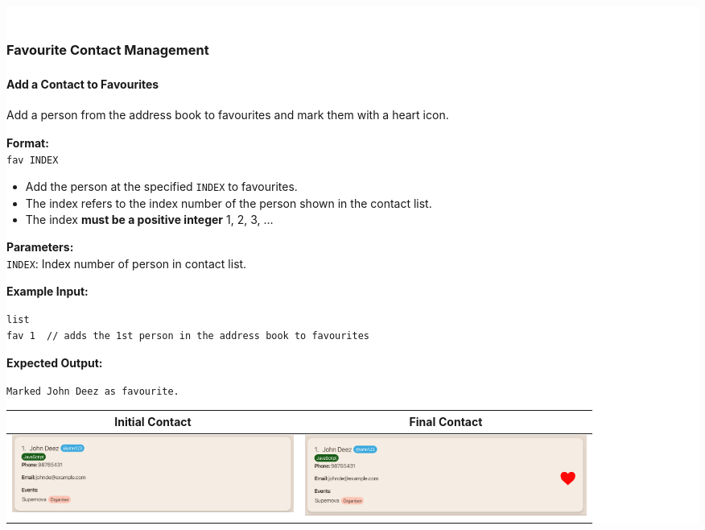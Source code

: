 <br>

### Favourite Contact Management
#### Add a Contact to Favourites

Add a person from the address book to favourites and mark them with a heart icon.

**Format:** <br> `fav INDEX`

* Add the person at the specified `INDEX` to favourites.
* The index refers to the index number of the person shown in the contact list.
* The index **must be a positive integer** 1, 2, 3, …​

**Parameters:** <br>
`INDEX`: Index number of person in contact list. <br>

**Example Input:** <br>
```
list
fav 1  // adds the 1st person in the address book to favourites
```

**Expected Output:** <br>
```
Marked John Deez as favourite.
```
| Initial Contact                                        | Final Contact                                    |
|--------------------------------------------------------|--------------------------------------------------|
| <img src="images/FavCommandInitial.png" width="350px"> | <img src="images/FavCommandFinal.png" width="350px">|
